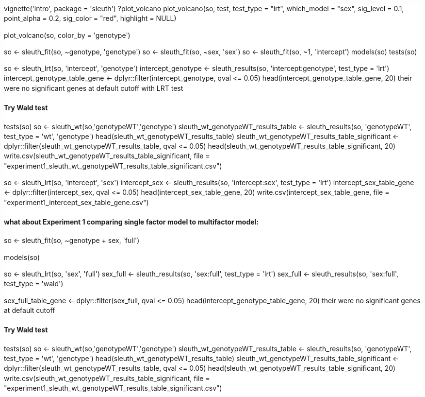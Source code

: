 vignette('intro', package = 'sleuth')
?plot_volcano
plot_volcano(so, test, test_type = "lrt", which_model = "sex",
       sig_level = 0.1, point_alpha = 0.2, sig_color = "red",
       highlight = NULL)
       
plot_volcano(so, color_by = 'genotype')

so <- sleuth_fit(so, ~genotype, 'genotype')
so <- sleuth_fit(so, ~sex, 'sex')
so <- sleuth_fit(so, ~1, 'intercept')
models(so)
tests(so)

so <- sleuth_lrt(so, 'intercept', 'genotype')
intercept_genotype <- sleuth_results(so, 'intercept:genotype', test_type = 'lrt')
intercept_genotype_table_gene <- dplyr::filter(intercept_genotype, qval <= 0.05)
head(intercept_genotype_table_gene, 20)
their were no significant genes at default cutoff with LRT test

#### Try Wald test
tests(so)
so <- sleuth_wt(so,'genotypeWT','genotype')
sleuth_wt_genotypeWT_results_table <- sleuth_results(so, 'genotypeWT', test_type = 'wt', 'genotype')
head(sleuth_wt_genotypeWT_results_table)
sleuth_wt_genotypeWT_results_table_significant <- dplyr::filter(sleuth_wt_genotypeWT_results_table, qval <= 0.05)
head(sleuth_wt_genotypeWT_results_table_significant, 20)
write.csv(sleuth_wt_genotypeWT_results_table_significant, file = "experiment1_sleuth_wt_genotypeWT_results_table_significant.csv")


so <- sleuth_lrt(so, 'intercept', 'sex')
intercept_sex <- sleuth_results(so, 'intercept:sex', test_type = 'lrt')
intercept_sex_table_gene <- dplyr::filter(intercept_sex, qval <= 0.05)
head(intercept_sex_table_gene, 20)
write.csv(intercept_sex_table_gene, file = "experiment1_intercept_sex_table_gene.csv")

#### what about Experiment 1 comparing single factor model to multifactor model:

so <- sleuth_fit(so, ~genotype + sex, 'full')

models(so)

so <- sleuth_lrt(so, 'sex', 'full')
sex_full <- sleuth_results(so, 'sex:full', test_type = 'lrt')
sex_full <- sleuth_results(so, 'sex:full', test_type = 'wald')

sex_full_table_gene <- dplyr::filter(sex_full, qval <= 0.05)
head(intercept_genotype_table_gene, 20)
their were no significant genes at default cutoff

#### Try Wald test
tests(so)
so <- sleuth_wt(so,'genotypeWT','genotype')
sleuth_wt_genotypeWT_results_table <- sleuth_results(so, 'genotypeWT', test_type = 'wt', 'genotype')
head(sleuth_wt_genotypeWT_results_table)
sleuth_wt_genotypeWT_results_table_significant <- dplyr::filter(sleuth_wt_genotypeWT_results_table, qval <= 0.05)
head(sleuth_wt_genotypeWT_results_table_significant, 20)
write.csv(sleuth_wt_genotypeWT_results_table_significant, file = "experiment1_sleuth_wt_genotypeWT_results_table_significant.csv")
